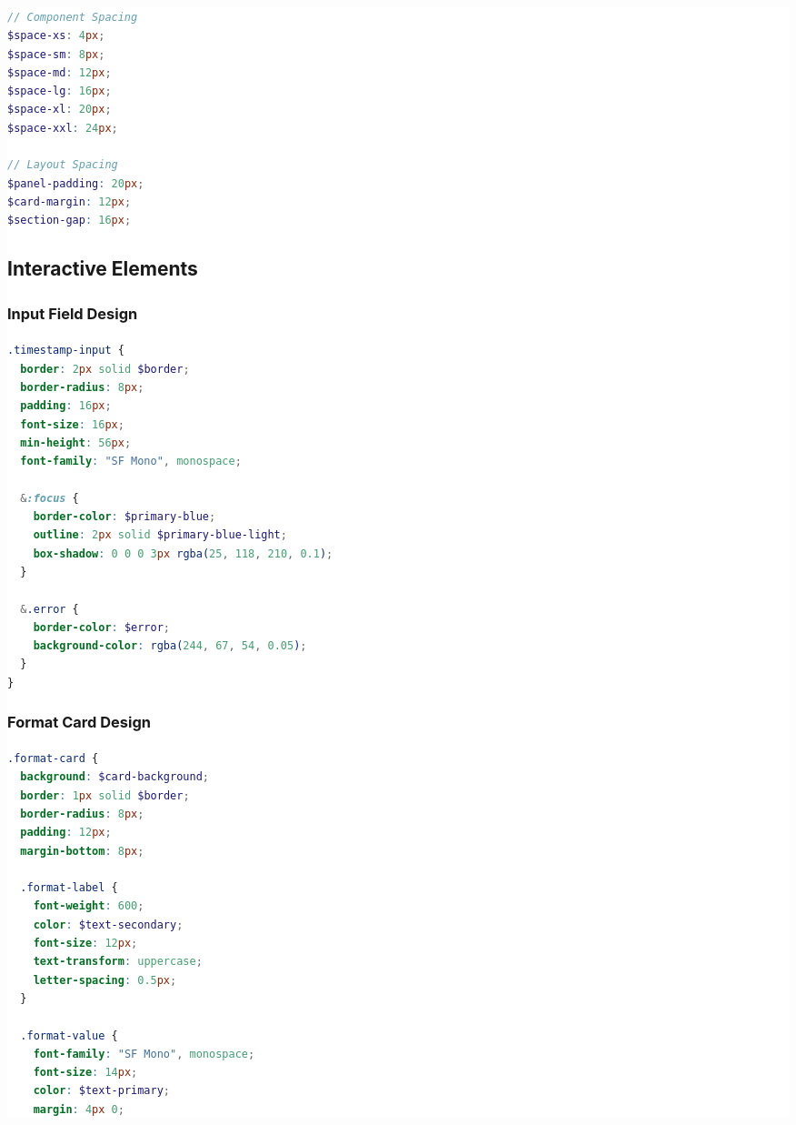 ```scss
// Component Spacing
$space-xs: 4px;
$space-sm: 8px;
$space-md: 12px;
$space-lg: 16px;
$space-xl: 20px;
$space-xxl: 24px;

// Layout Spacing
$panel-padding: 20px;
$card-margin: 12px;
$section-gap: 16px;
```

## Interactive Elements

### Input Field Design

```scss
.timestamp-input {
  border: 2px solid $border;
  border-radius: 8px;
  padding: 16px;
  font-size: 16px;
  min-height: 56px;
  font-family: "SF Mono", monospace;

  &:focus {
    border-color: $primary-blue;
    outline: 2px solid $primary-blue-light;
    box-shadow: 0 0 0 3px rgba(25, 118, 210, 0.1);
  }

  &.error {
    border-color: $error;
    background-color: rgba(244, 67, 54, 0.05);
  }
}
```

### Format Card Design

```scss
.format-card {
  background: $card-background;
  border: 1px solid $border;
  border-radius: 8px;
  padding: 12px;
  margin-bottom: 8px;

  .format-label {
    font-weight: 600;
    color: $text-secondary;
    font-size: 12px;
    text-transform: uppercase;
    letter-spacing: 0.5px;
  }

  .format-value {
    font-family: "SF Mono", monospace;
    font-size: 14px;
    color: $text-primary;
    margin: 4px 0;
```